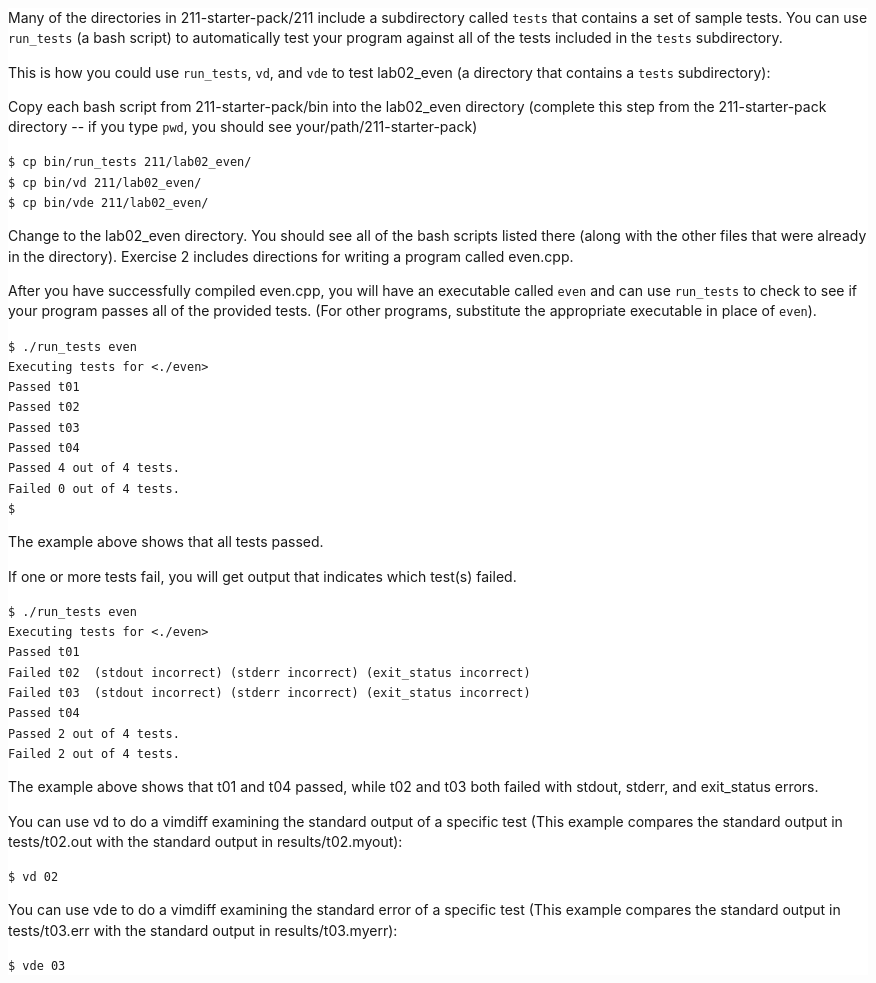 Many of the directories in 211-starter-pack/211 include a subdirectory called `tests` that contains a set of sample tests. You can use `run_tests` (a bash script) to automatically test your program against all of the tests included in the `tests` subdirectory.<br>

This is how you could use `run_tests`, `vd`, and `vde` to test lab02_even (a directory that contains a `tests` subdirectory):<br>

Copy each bash script from 211-starter-pack/bin into the lab02_even directory (complete this step from the 211-starter-pack directory -- if you type `pwd`, you should see your/path/211-starter-pack)
```
$ cp bin/run_tests 211/lab02_even/
$ cp bin/vd 211/lab02_even/
$ cp bin/vde 211/lab02_even/
```

Change to the lab02_even directory. You should see all of the bash scripts listed there (along with the other files that were already in the directory). Exercise 2 includes directions for writing a program called even.cpp.<br>

After you have successfully compiled even.cpp, you will have an executable called `even` and can use `run_tests` to check to see if your program passes all of the provided tests. (For other programs, substitute the appropriate executable in place of `even`).
```
$ ./run_tests even
Executing tests for <./even>
Passed t01
Passed t02
Passed t03
Passed t04
Passed 4 out of 4 tests.
Failed 0 out of 4 tests.
$
```
The example above shows that all tests passed.<br>

If one or more tests fail, you will get output that indicates which test(s) failed.
```
$ ./run_tests even
Executing tests for <./even>
Passed t01
Failed t02  (stdout incorrect) (stderr incorrect) (exit_status incorrect)
Failed t03  (stdout incorrect) (stderr incorrect) (exit_status incorrect)
Passed t04
Passed 2 out of 4 tests.
Failed 2 out of 4 tests.
```
The example above shows that t01 and t04 passed, while t02 and t03 both failed with stdout, stderr, and exit_status errors.<br>

You can use vd to do a vimdiff examining the standard output of a specific test (This example compares the standard output in tests/t02.out with the standard output in results/t02.myout):
```
$ vd 02
```

You can use vde to do a vimdiff examining the standard error of a specific test (This example compares the standard output in tests/t03.err with the standard output in results/t03.myerr):
```
$ vde 03
```
